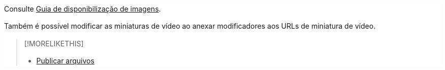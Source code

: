Consulte [Guia de disponibilização de imagens](https://experienceleague.adobe.com/docs/dynamic-media-developer-resources/image-serving-api/image-serving-api/c-is-home.html?lang=en#image-serving-api).

Também é possível modificar as miniaturas de vídeo ao anexar modificadores aos URLs de miniatura de vídeo.

>[!MORELIKETHIS]
>
>* [Publicar arquivos](publishing-files.md#publishing_files)